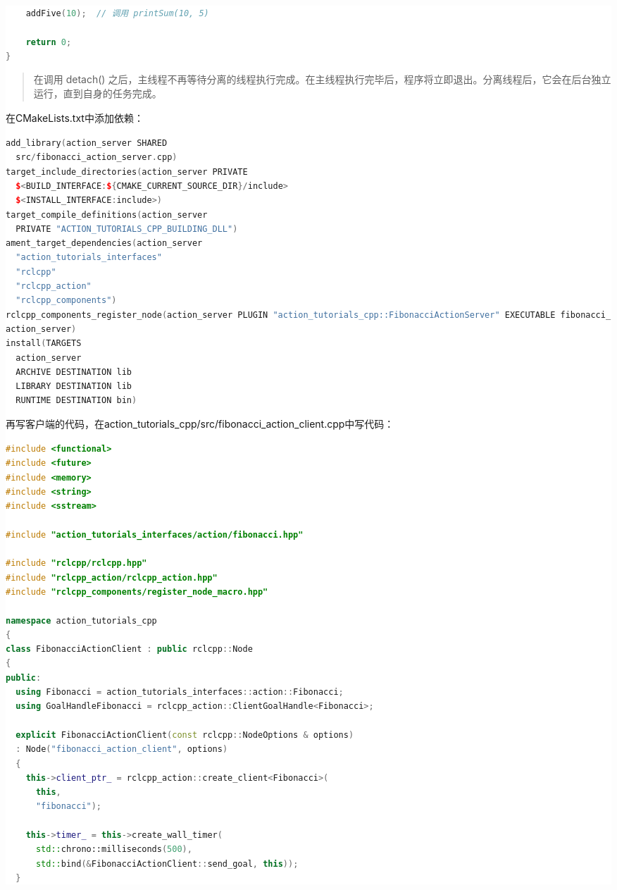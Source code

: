 ```c++
    addFive(10);  // 调用 printSum(10, 5)

    return 0;
}

```
>在调用 detach() 之后，主线程不再等待分离的线程执行完成。在主线程执行完毕后，程序将立即退出。分离线程后，它会在后台独立运行，直到自身的任务完成。

在CMakeLists.txt中添加依赖：
```c++
add_library(action_server SHARED
  src/fibonacci_action_server.cpp)
target_include_directories(action_server PRIVATE
  $<BUILD_INTERFACE:${CMAKE_CURRENT_SOURCE_DIR}/include>
  $<INSTALL_INTERFACE:include>)
target_compile_definitions(action_server
  PRIVATE "ACTION_TUTORIALS_CPP_BUILDING_DLL")
ament_target_dependencies(action_server
  "action_tutorials_interfaces"
  "rclcpp"
  "rclcpp_action"
  "rclcpp_components")
rclcpp_components_register_node(action_server PLUGIN "action_tutorials_cpp::FibonacciActionServer" EXECUTABLE fibonacci_action_server)
install(TARGETS
  action_server
  ARCHIVE DESTINATION lib
  LIBRARY DESTINATION lib
  RUNTIME DESTINATION bin)
```
再写客户端的代码，在action_tutorials_cpp/src/fibonacci_action_client.cpp中写代码：
```c++
#include <functional>
#include <future>
#include <memory>
#include <string>
#include <sstream>

#include "action_tutorials_interfaces/action/fibonacci.hpp"

#include "rclcpp/rclcpp.hpp"
#include "rclcpp_action/rclcpp_action.hpp"
#include "rclcpp_components/register_node_macro.hpp"

namespace action_tutorials_cpp
{
class FibonacciActionClient : public rclcpp::Node
{
public:
  using Fibonacci = action_tutorials_interfaces::action::Fibonacci;
  using GoalHandleFibonacci = rclcpp_action::ClientGoalHandle<Fibonacci>;

  explicit FibonacciActionClient(const rclcpp::NodeOptions & options)
  : Node("fibonacci_action_client", options)
  {
    this->client_ptr_ = rclcpp_action::create_client<Fibonacci>(
      this,
      "fibonacci");

    this->timer_ = this->create_wall_timer(
      std::chrono::milliseconds(500),
      std::bind(&FibonacciActionClient::send_goal, this));
  }

```